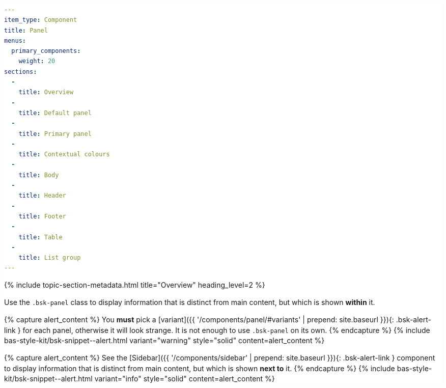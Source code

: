 ```yaml
---
item_type: Component
title: Panel
menus:
  primary_components:
    weight: 20
sections:
  -
    title: Overview
  -
    title: Default panel
  -
    title: Primary panel
  -
    title: Contextual colours
  -
    title: Body
  -
    title: Header
  -
    title: Footer
  -
    title: Table
  -
    title: List group
---
```


{% include topic-section-metadata.html
  title="Overview"
  heading_level=2
%}

Use the `.bsk-panel` class to display information that is distinct from main content, but which is shown **within** it.

{% capture alert_content %}
You **must** pick a [variant]({{ '/components/panel/#variants' | prepend: site.baseurl }}){: .bsk-alert-link } for each
panel, otherwise it will look strange. It is not enough to use `.bsk-panel` on its own.
{% endcapture %}
{% include bas-style-kit/bsk-snippet--alert.html
  variant="warning"
  style="solid"
  content=alert_content
%}

{% capture alert_content %}
See the [Sidebar]({{ '/components/sidebar' | prepend: site.baseurl }}){: .bsk-alert-link } component to display
information that is distinct from main content, but which is shown **next to** it.
{% endcapture %}
{% include bas-style-kit/bsk-snippet--alert.html
  variant="info"
  style="solid"
  content=alert_content
%}
